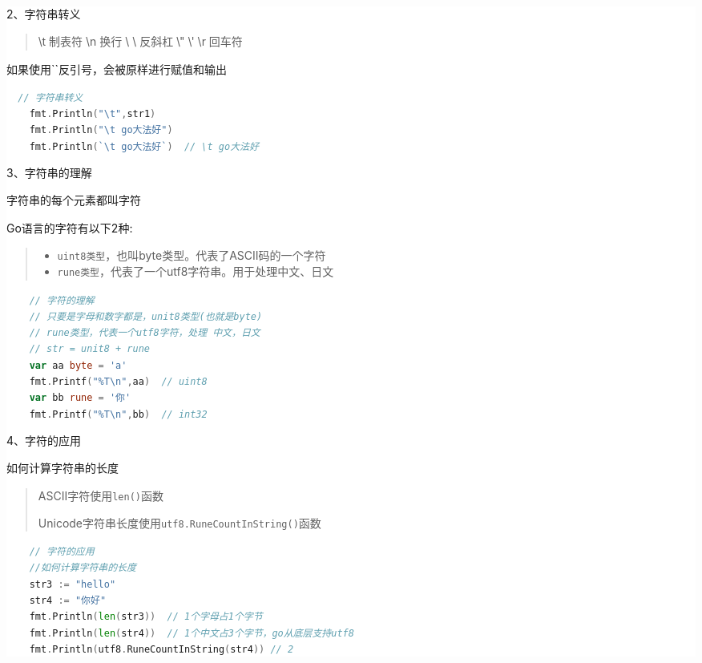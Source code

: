 2、字符串转义

> \t 制表符
> \n 换行
> \\ \  反斜杠
> \\"
> \\'
> \r 回车符

如果使用``反引号，会被原样进行赋值和输出

```go
  // 字符串转义
    fmt.Println("\t",str1)
    fmt.Println("\t go大法好")
    fmt.Println(`\t go大法好`)  // \t go大法好
```



3、字符串的理解

字符串的每个元素都叫字符

Go语言的字符有以下2种:

> - `uint8类型`，也叫byte类型。代表了ASCII码的一个字符
> - `rune类型`，代表了一个utf8字符串。用于处理中文、日文

```go
    // 字符的理解
    // 只要是字母和数字都是，unit8类型(也就是byte)
    // rune类型，代表一个utf8字符，处理 中文，日文
    // str = unit8 + rune
    var aa byte = 'a'
    fmt.Printf("%T\n",aa)  // uint8
    var bb rune = '你'
    fmt.Printf("%T\n",bb)  // int32
```



4、字符的应用

如何计算字符串的长度

> ASCII字符使用`len()`函数
>
> Unicode字符串长度使用`utf8.RuneCountInString()`函数

```go
    // 字符的应用
    //如何计算字符串的长度
    str3 := "hello"
    str4 := "你好"
    fmt.Println(len(str3))  // 1个字母占1个字节
    fmt.Println(len(str4))  // 1个中文占3个字节，go从底层支持utf8
    fmt.Println(utf8.RuneCountInString(str4)) // 2
```
